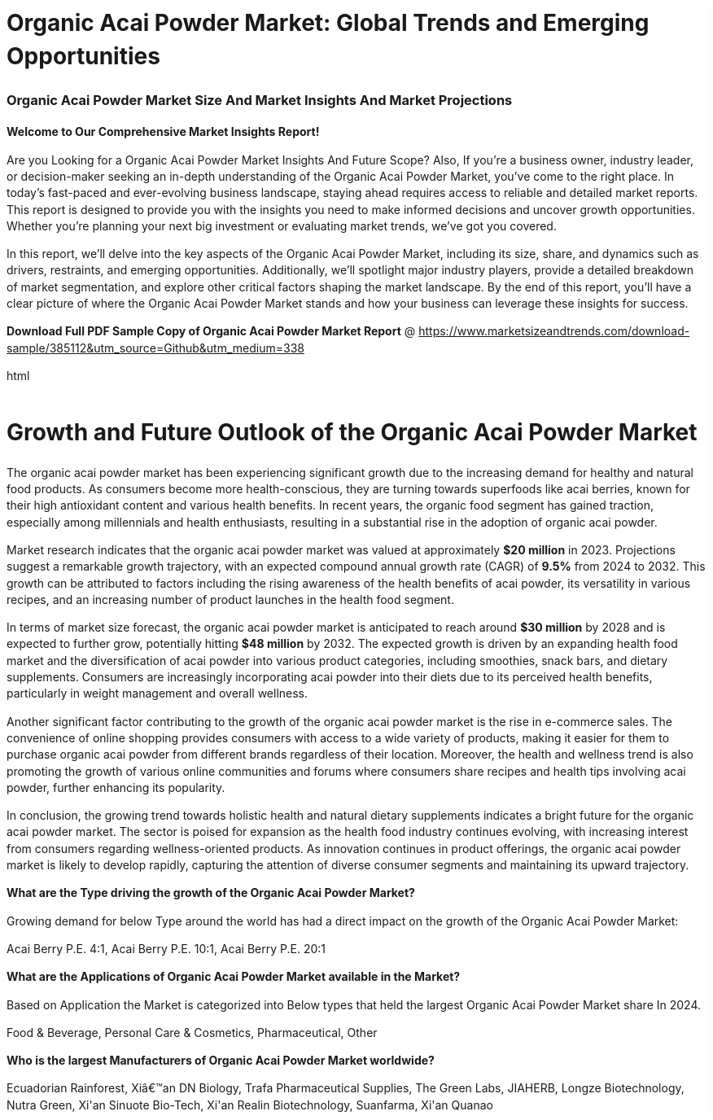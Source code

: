 <h1> Organic Acai Powder Market: Global Trends and Emerging Opportunities</h1><div class="" data-test-id=""><h3><span class="">Organic Acai Powder Market Size And Market Insights And Market Projections</span></h3></div><div class="" data-test-id=""><p><strong>Welcome to Our Comprehensive Market Insights Report!</strong></p><p>Are you Looking for a Organic Acai Powder Market Insights And Future Scope? Also, If you&rsquo;re a business owner, industry leader, or decision-maker seeking an in-depth understanding of the Organic Acai Powder Market, you&rsquo;ve come to the right place. In today&rsquo;s fast-paced and ever-evolving business landscape, staying ahead requires access to reliable and detailed market reports. This report is designed to provide you with the insights you need to make informed decisions and uncover growth opportunities. Whether you&rsquo;re planning your next big investment or evaluating market trends, we&rsquo;ve got you covered.</p><p>In this report, we&rsquo;ll delve into the key aspects of the Organic Acai Powder Market, including its size, share, and dynamics such as drivers, restraints, and emerging opportunities. Additionally, we&rsquo;ll spotlight major industry players, provide a detailed breakdown of market segmentation, and explore other critical factors shaping the market landscape. By the end of this report, you&rsquo;ll have a clear picture of where the Organic Acai Powder Market stands and how your business can leverage these insights for success.</p><p><strong>Download Full PDF Sample Copy of Organic Acai Powder Market Report</strong> @ <a href="https://www.marketsizeandtrends.com/download-sample/385112&utm_source=Github&utm_medium=338" target="_blank">https://www.marketsizeandtrends.com/download-sample/385112&utm_source=Github&utm_medium=338</a></p></div><div class="" data-test-id=""><p><span class="">html<div>    <h1>Growth and Future Outlook of the Organic Acai Powder Market</h1>    <p>The organic acai powder market has been experiencing significant growth due to the increasing demand for healthy and natural food products. As consumers become more health-conscious, they are turning towards superfoods like acai berries, known for their high antioxidant content and various health benefits. In recent years, the organic food segment has gained traction, especially among millennials and health enthusiasts, resulting in a substantial rise in the adoption of organic acai powder.</p>    <p>Market research indicates that the organic acai powder market was valued at approximately <strong>$20 million</strong> in 2023. Projections suggest a remarkable growth trajectory, with an expected compound annual growth rate (CAGR) of <strong>9.5%</strong> from 2024 to 2032. This growth can be attributed to factors including the rising awareness of the health benefits of acai powder, its versatility in various recipes, and an increasing number of product launches in the health food segment.</p>    <p>In terms of market size forecast, the organic acai powder market is anticipated to reach around <strong>$30 million</strong> by 2028 and is expected to further grow, potentially hitting <strong>$48 million</strong> by 2032. The expected growth is driven by an expanding health food market and the diversification of acai powder into various product categories, including smoothies, snack bars, and dietary supplements. Consumers are increasingly incorporating acai powder into their diets due to its perceived health benefits, particularly in weight management and overall wellness.</p>    <p>Another significant factor contributing to the growth of the organic acai powder market is the rise in e-commerce sales. The convenience of online shopping provides consumers with access to a wide variety of products, making it easier for them to purchase organic acai powder from different brands regardless of their location. Moreover, the health and wellness trend is also promoting the growth of various online communities and forums where consumers share recipes and health tips involving acai powder, further enhancing its popularity.</p>        <p><strong></strong></p>    <p>In conclusion, the growing trend towards holistic health and natural dietary supplements indicates a bright future for the organic acai powder market. The sector is poised for expansion as the health food industry continues evolving, with increasing interest from consumers regarding wellness-oriented products. As innovation continues in product offerings, the organic acai powder market is likely to develop rapidly, capturing the attention of diverse consumer segments and maintaining its upward trajectory.</p></div></span></p><p><strong><span class="">What are the&nbsp;Type driving the growth of the Organic Acai Powder Market?</span></strong></p></div><div class="" data-test-id=""><p><span class="">Growing demand for below Type around the world has had a direct impact on the growth of the Organic Acai Powder Market:</span></p></div><div class="" data-test-id=""><p>Acai Berry P.E. 4:1, Acai Berry P.E. 10:1, Acai Berry P.E. 20:1</p><p><span class=""><strong>What are the&nbsp;Applications&nbsp;of Organic Acai Powder Market available in the Market?</strong></span></p></div><div class="" data-test-id=""><p><span class="">Based on Application the Market is categorized into Below types that held the largest Organic Acai Powder Market share In 2024.</span></p></div><div class="" data-test-id=""><p><span class="">Food & Beverage, Personal Care & Cosmetics, Pharmaceutical, Other</span></p><p><span class=""><strong>Who is the largest Manufacturers of Organic Acai Powder Market worldwide?</strong></span></p></div><div class="" data-test-id=""><p><span class="">Ecuadorian Rainforest, Xiâ€™an DN Biology, Trafa Pharmaceutical Supplies, The Green Labs, JIAHERB, Longze Biotechnology, Nutra Green, Xi'an Sinuote Bio-Tech, Xi'an Realin Biotechnology, Suanfarma, Xi'an Quanao